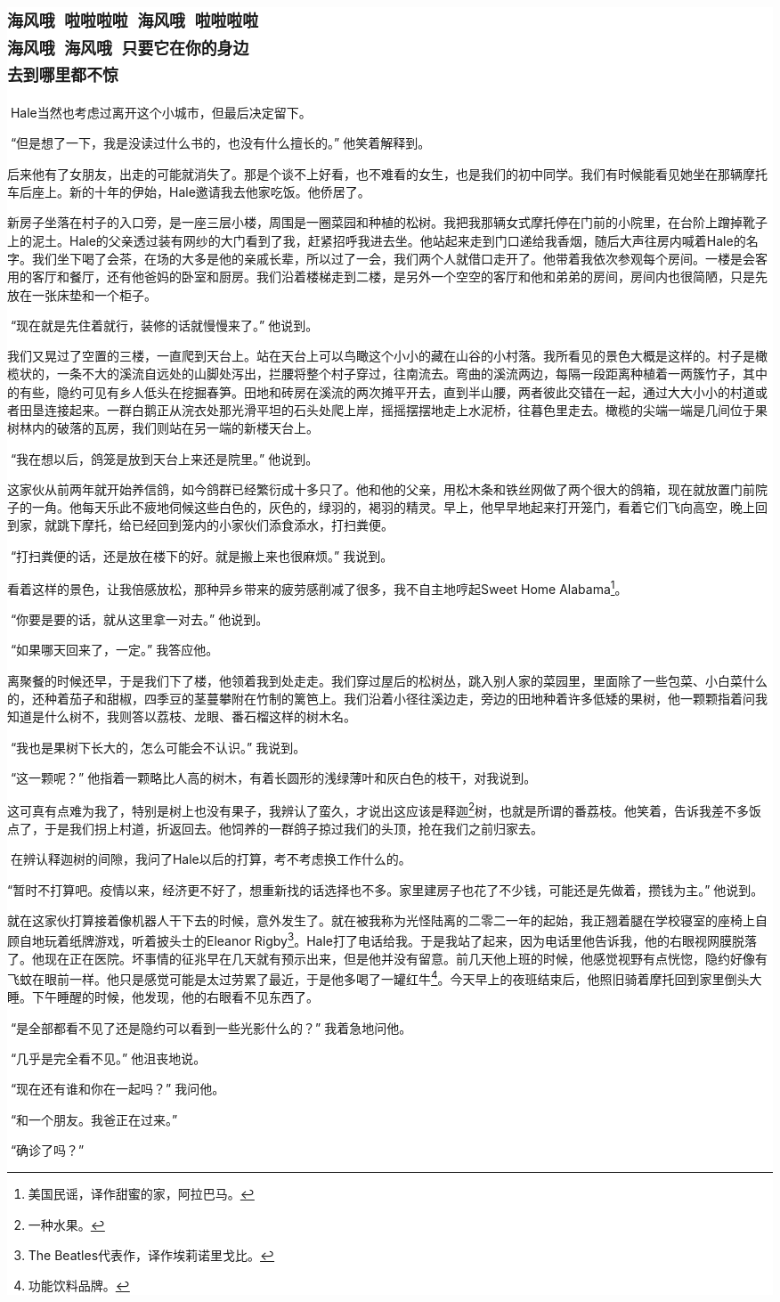 ​ `海风哦 啦啦啦啦 海风哦 啦啦啦啦`  
​ `海风哦 海风哦 只要它在你的身边`  
​ `去到哪里都不惊`  
---

​ Hale当然也考虑过离开这个小城市，但最后决定留下。

​ “但是想了一下，我是没读过什么书的，也没有什么擅长的。” 他笑着解释到。

​ 后来他有了女朋友，出走的可能就消失了。那是个谈不上好看，也不难看的女生，也是我们的初中同学。我们有时候能看见她坐在那辆摩托车后座上。新的十年的伊始，Hale邀请我去他家吃饭。他侨居了。

​ 新房子坐落在村子的入口旁，是一座三层小楼，周围是一圈菜园和种植的松树。我把我那辆女式摩托停在门前的小院里，在台阶上蹭掉靴子上的泥土。Hale的父亲透过装有网纱的大门看到了我，赶紧招呼我进去坐。他站起来走到门口递给我香烟，随后大声往房内喊着Hale的名字。我们坐下喝了会茶，在场的大多是他的亲戚长辈，所以过了一会，我们两个人就借口走开了。他带着我依次参观每个房间。一楼是会客用的客厅和餐厅，还有他爸妈的卧室和厨房。我们沿着楼梯走到二楼，是另外一个空空的客厅和他和弟弟的房间，房间内也很简陋，只是先放在一张床垫和一个柜子。

​ “现在就是先住着就行，装修的话就慢慢来了。” 他说到。

​ 我们又晃过了空置的三楼，一直爬到天台上。站在天台上可以鸟瞰这个小小的藏在山谷的小村落。我所看见的景色大概是这样的。村子是橄榄状的，一条不大的溪流自远处的山脚处泻出，拦腰将整个村子穿过，往南流去。弯曲的溪流两边，每隔一段距离种植着一两簇竹子，其中的有些，隐约可见有乡人低头在挖掘春笋。田地和砖房在溪流的两次摊平开去，直到半山腰，两者彼此交错在一起，通过大大小小的村道或者田垦连接起来。一群白鹅正从浣衣处那光滑平坦的石头处爬上岸，摇摇摆摆地走上水泥桥，往暮色里走去。橄榄的尖端一端是几间位于果树林内的破落的瓦房，我们则站在另一端的新楼天台上。

​ “我在想以后，鸽笼是放到天台上来还是院里。” 他说到。

​ 这家伙从前两年就开始养信鸽，如今鸽群已经繁衍成十多只了。他和他的父亲，用松木条和铁丝网做了两个很大的鸽箱，现在就放置门前院子的一角。他每天乐此不疲地伺候这些白色的，灰色的，绿羽的，褐羽的精灵。早上，他早早地起来打开笼门，看着它们飞向高空，晚上回到家，就跳下摩托，给已经回到笼内的小家伙们添食添水，打扫粪便。

​ “打扫粪便的话，还是放在楼下的好。就是搬上来也很麻烦。” 我说到。

​ 看着这样的景色，让我倍感放松，那种异乡带来的疲劳感削减了很多，我不自主地哼起Sweet Home Alabama[^25]。

​ “你要是要的话，就从这里拿一对去。” 他说到。

​ “如果哪天回来了，一定。” 我答应他。

​ 离聚餐的时候还早，于是我们下了楼，他领着我到处走走。我们穿过屋后的松树丛，跳入别人家的菜园里，里面除了一些包菜、小白菜什么的，还种着茄子和甜椒，四季豆的茎蔓攀附在竹制的篱笆上。我们沿着小径往溪边走，旁边的田地种着许多低矮的果树，他一颗颗指着问我知道是什么树不，我则答以荔枝、龙眼、番石榴这样的树木名。

​ “我也是果树下长大的，怎么可能会不认识。” 我说到。

​ “这一颗呢？” 他指着一颗略比人高的树木，有着长圆形的浅绿薄叶和灰白色的枝干，对我说到。

​ 这可真有点难为我了，特别是树上也没有果子，我辨认了蛮久，才说出这应该是释迦[^26]树，也就是所谓的番荔枝。他笑着，告诉我差不多饭点了，于是我们拐上村道，折返回去。他饲养的一群鸽子掠过我们的头顶，抢在我们之前归家去。

​ 在辨认释迦树的间隙，我问了Hale以后的打算，考不考虑换工作什么的。

​ “暂时不打算吧。疫情以来，经济更不好了，想重新找的话选择也不多。家里建房子也花了不少钱，可能还是先做着，攒钱为主。” 他说到。

​ 就在这家伙打算接着像机器人干下去的时候，意外发生了。就在被我称为光怪陆离的二零二一年的起始，我正翘着腿在学校寝室的座椅上自顾自地玩着纸牌游戏，听着披头士的Eleanor Rigby[^27]。Hale打了电话给我。于是我站了起来，因为电话里他告诉我，他的右眼视网膜脱落了。他现在正在医院。坏事情的征兆早在几天就有预示出来，但是他并没有留意。前几天他上班的时候，他感觉视野有点恍惚，隐约好像有飞蚊在眼前一样。他只是感觉可能是太过劳累了最近，于是他多喝了一罐红牛[^28]。今天早上的夜班结束后，他照旧骑着摩托回到家里倒头大睡。下午睡醒的时候，他发现，他的右眼看不见东西了。

​ “是全部都看不见了还是隐约可以看到一些光影什么的？” 我着急地问他。

​ “几乎是完全看不见。” 他沮丧地说。

​ “现在还有谁和你在一起吗？” 我问他。

​ “和一个朋友。我爸正在过来。”

​ “确诊了吗？”


[^1]: 旧时潮汕对寓居他乡的同胞统称。
[^2]: 潮汕的一种特色糕点。
[^3]: 清朝政府海禁政策规定，江苏、浙江、福建和广东四省沿海商船和渔船必须用不同颜色的油漆涂饰船头和桅杆，以示区别，其中潮州府城船只漆为红色，故曰红头船。
[^4]: 旧时潮汕的蔗糖生产、泰国的大米和中国北方的工业品的贸易来往。
[^5]: 一种喜欢栖息于溪流石底的鱼类。
[^6]: 潮汕话，意为小孩。
[^7]: 潮汕本地乐队。
[^8]: 潮剧名。此处指浪响号的歌曲《桑浦山》中引用的前奏。桑浦山是潮汕地区的一座山。
[^9]: 中国摩托品牌。
[^10]: 美国摩托品牌。
[^11]: On the Road，美国作家Jack Kerouac所著小说。
[^12]: Walter Salles执导电影，根据革命家切·格瓦拉早年经历改编。
[^13]: Oasis代表作，译作长生不死。
[^14]: The Stone Roses代表作，译作下降。
[^15]: The Stone Roses代表作，译作瀑布。
[^16]: 中国摇滚乐队。
[^17]: 万能青年旅店代表作。
[^18]: 万能青年旅店代表作。
[^19]: 见小说《不能承受的生命之轻》。
[^20]: 功能饮料品牌。
[^21]: The Verve。英国摇滚乐队。
[^22]: The Verve代表作，译作苦乐参半的交响乐。
[^23]: 中国民谣乐队。
[^24]: 五条人代表作。
[^25]: 美国民谣，译作甜蜜的家，阿拉巴马。
[^26]: 一种水果。
[^27]: The Beatles代表作，译作埃莉诺里戈比。
[^28]: 功能饮料品牌。
[^29]: The Beatles代表作，译作Hey，朱迪。
[^30]: The Beatles代表作，译作随它吧。
[^31]: 潮汕谚语，意为把平安当作是赚了大钱。
[^32]: 小说《了不起的盖茨比》中人物。
[^33]: Friedrich Wilhelm Nietzsche。德国哲学家。
[^34]: 源自尼采的超人哲学。他所宣称的“超人”是用新的世界观、人生观构建新的价值体系的人。超人具有不同于传统的和流行的道德的一种全新的道德，是最能体现生命意志的人，是最具有旺盛创造力的人，是生活中的强者。
[^35]: 美国民谣，译作乡村路，带我回家。
[^36]: 美国摇滚乐队Lynyrd Skynyrd代表作，译作自由飞鸟。
[^37]: 英国音乐家。
[^38]: Elton John代表作，译作再见，黄砖大道。
[^39]: 美国民谣Five Hundred Miles，译作五百英里。